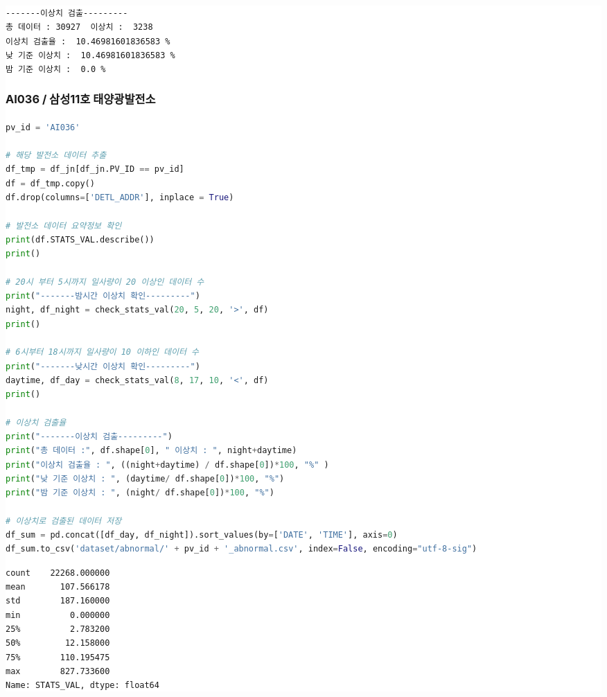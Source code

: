     -------이상치 검출---------
    총 데이터 : 30927  이상치 :  3238
    이상치 검출율 :  10.46981601836583 %
    낮 기준 이상치 :  10.46981601836583 %
    밤 기준 이상치 :  0.0 %


### AI036	/ 삼성11호 태양광발전소


```python
pv_id = 'AI036'

# 해당 발전소 데이터 추출
df_tmp = df_jn[df_jn.PV_ID == pv_id]
df = df_tmp.copy()
df.drop(columns=['DETL_ADDR'], inplace = True)

# 발전소 데이터 요약정보 확인
print(df.STATS_VAL.describe())
print()

# 20시 부터 5시까지 일사량이 20 이상인 데이터 수
print("-------밤시간 이상치 확인---------")
night, df_night = check_stats_val(20, 5, 20, '>', df)
print()

# 6시부터 18시까지 일사량이 10 이하인 데이터 수
print("-------낮시간 이상치 확인---------")
daytime, df_day = check_stats_val(8, 17, 10, '<', df)
print()

# 이상치 검출율
print("-------이상치 검출---------")
print("총 데이터 :", df.shape[0], " 이상치 : ", night+daytime)
print("이상치 검출율 : ", ((night+daytime) / df.shape[0])*100, "%" )
print("낮 기준 이상치 : ", (daytime/ df.shape[0])*100, "%")
print("밤 기준 이상치 : ", (night/ df.shape[0])*100, "%")

# 이상치로 검출된 데이터 저장
df_sum = pd.concat([df_day, df_night]).sort_values(by=['DATE', 'TIME'], axis=0)
df_sum.to_csv('dataset/abnormal/' + pv_id + '_abnormal.csv', index=False, encoding="utf-8-sig")
```

    count    22268.000000
    mean       107.566178
    std        187.160000
    min          0.000000
    25%          2.783200
    50%         12.158000
    75%        110.195475
    max        827.733600
    Name: STATS_VAL, dtype: float64
    